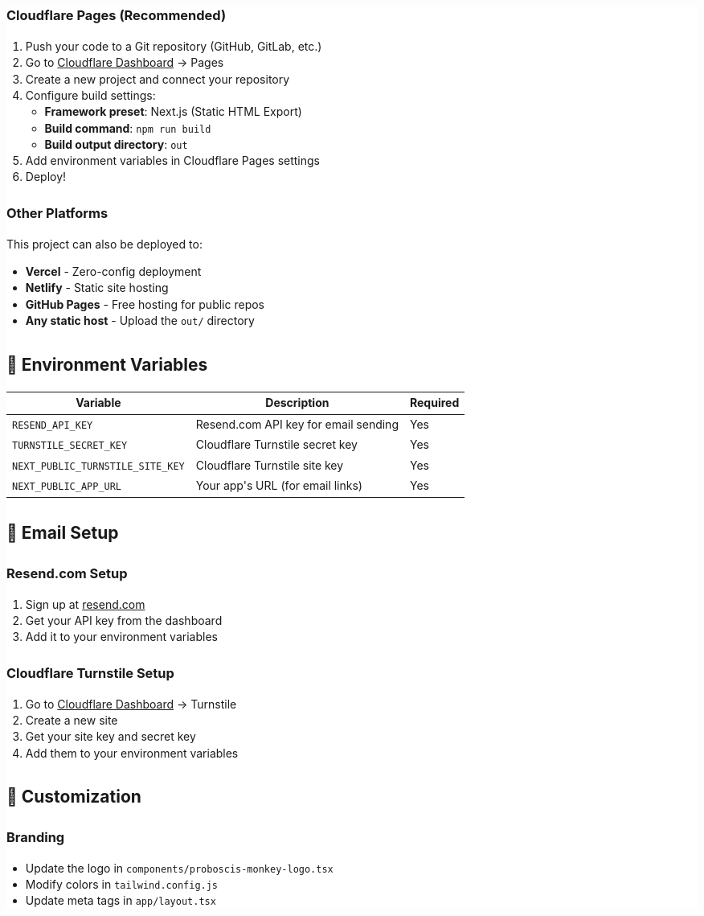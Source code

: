 ### Cloudflare Pages (Recommended)

1. Push your code to a Git repository (GitHub, GitLab, etc.)
2. Go to [Cloudflare Dashboard](https://dash.cloudflare.com) → Pages
3. Create a new project and connect your repository
4. Configure build settings:
   - **Framework preset**: Next.js (Static HTML Export)
   - **Build command**: `npm run build`
   - **Build output directory**: `out`
5. Add environment variables in Cloudflare Pages settings
6. Deploy!

### Other Platforms

This project can also be deployed to:
- **Vercel** - Zero-config deployment
- **Netlify** - Static site hosting
- **GitHub Pages** - Free hosting for public repos
- **Any static host** - Upload the `out/` directory

## 🔧 Environment Variables

| Variable | Description | Required |
|----------|-------------|----------|
| `RESEND_API_KEY` | Resend.com API key for email sending | Yes |
| `TURNSTILE_SECRET_KEY` | Cloudflare Turnstile secret key | Yes |
| `NEXT_PUBLIC_TURNSTILE_SITE_KEY` | Cloudflare Turnstile site key | Yes |
| `NEXT_PUBLIC_APP_URL` | Your app's URL (for email links) | Yes |

## 📧 Email Setup

### Resend.com Setup
1. Sign up at [resend.com](https://resend.com)
2. Get your API key from the dashboard
3. Add it to your environment variables

### Cloudflare Turnstile Setup
1. Go to [Cloudflare Dashboard](https://dash.cloudflare.com) → Turnstile
2. Create a new site
3. Get your site key and secret key
4. Add them to your environment variables

## 🎨 Customization

### Branding
- Update the logo in `components/proboscis-monkey-logo.tsx`
- Modify colors in `tailwind.config.js`
- Update meta tags in `app/layout.tsx`

